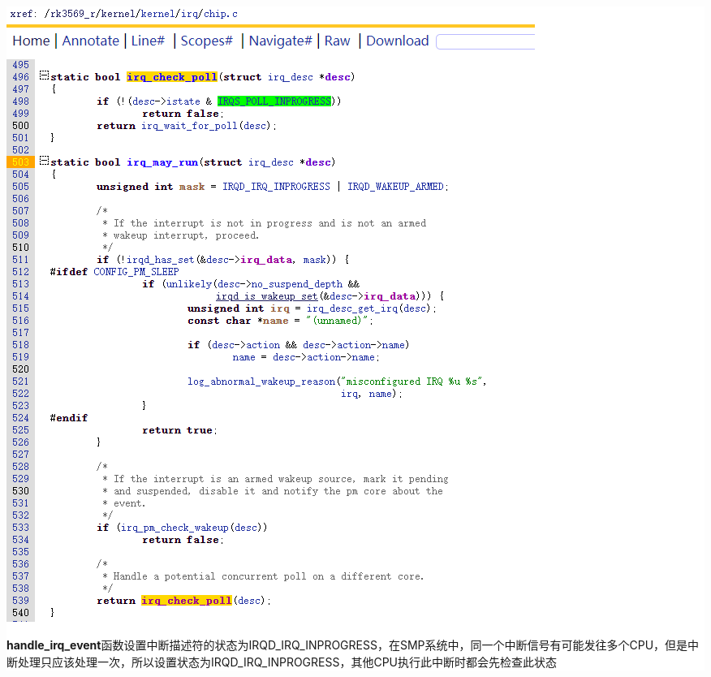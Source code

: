 ![image-20220224222711505](linux中断处理.assets/image-20220224222711505.png)













**handle_irq_event**函数设置中断描述符的状态为IRQD_IRQ_INPROGRESS，在SMP系统中，同一个中断信号有可能发往多个CPU，但是中断处理只应该处理一次，所以设置状态为IRQD_IRQ_INPROGRESS，其他CPU执行此中断时都会先检查此状态
